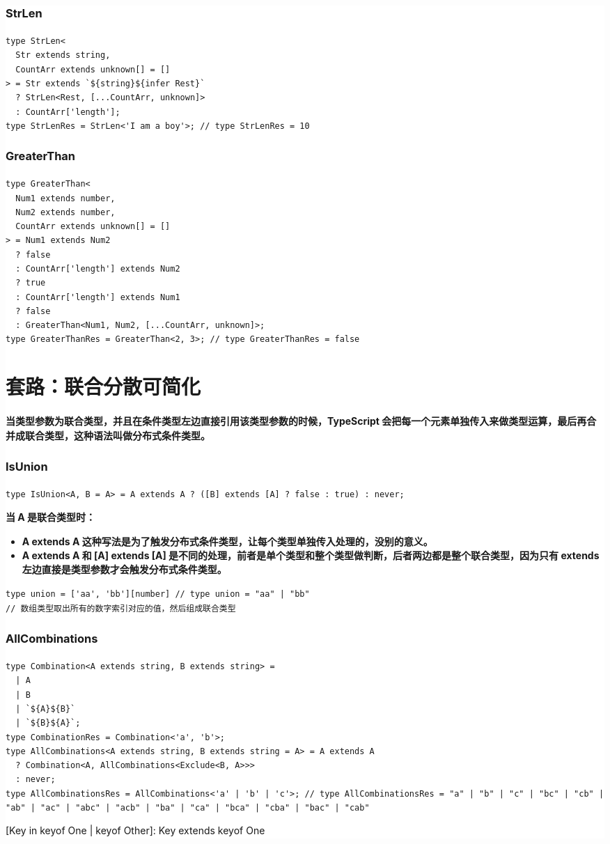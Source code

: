 ### StrLen

```tsx
type StrLen<
  Str extends string,
  CountArr extends unknown[] = []
> = Str extends `${string}${infer Rest}`
  ? StrLen<Rest, [...CountArr, unknown]>
  : CountArr['length'];
type StrLenRes = StrLen<'I am a boy'>; // type StrLenRes = 10
```

### GreaterThan

```tsx
type GreaterThan<
  Num1 extends number,
  Num2 extends number,
  CountArr extends unknown[] = []
> = Num1 extends Num2
  ? false
  : CountArr['length'] extends Num2
  ? true
  : CountArr['length'] extends Num1
  ? false
  : GreaterThan<Num1, Num2, [...CountArr, unknown]>;
type GreaterThanRes = GreaterThan<2, 3>; // type GreaterThanRes = false
```

# 套路：联合分散可简化

**当类型参数为联合类型，并且在条件类型左边直接引用该类型参数的时候，TypeScript 会把每一个元素单独传入来做类型运算，最后再合并成联合类型，这种语法叫做分布式条件类型。**

### IsUnion

```tsx
type IsUnion<A, B = A> = A extends A ? ([B] extends [A] ? false : true) : never;
```

**当 A 是联合类型时：**

- **A extends A 这种写法是为了触发分布式条件类型，让每个类型单独传入处理的，没别的意义。**
- **A extends A 和 [A] extends [A] 是不同的处理，前者是单个类型和整个类型做判断，后者两边都是整个联合类型，因为只有 extends 左边直接是类型参数才会触发分布式条件类型。**

```tsx
type union = ['aa', 'bb'][number] // type union = "aa" | "bb"
// 数组类型取出所有的数字索引对应的值，然后组成联合类型
```

### AllCombinations

```tsx
type Combination<A extends string, B extends string> =
  | A
  | B
  | `${A}${B}`
  | `${B}${A}`;
type CombinationRes = Combination<'a', 'b'>;
type AllCombinations<A extends string, B extends string = A> = A extends A
  ? Combination<A, AllCombinations<Exclude<B, A>>>
  : never;
type AllCombinationsRes = AllCombinations<'a' | 'b' | 'c'>; // type AllCombinationsRes = "a" | "b" | "c" | "bc" | "cb" | "ab" | "ac" | "abc" | "acb" | "ba" | "ca" | "bca" | "cba" | "bac" | "cab"
```


  [Key in keyof Obj as {} extends Pick<Obj, Key> ? Key : never]: Obj[Key];
  [Key in keyof One | keyof Other]: Key extends keyof One